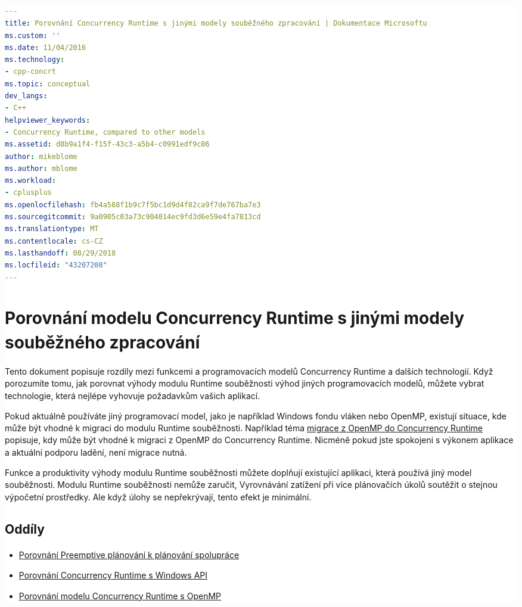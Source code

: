 ```yaml
---
title: Porovnání Concurrency Runtime s jinými modely souběžného zpracování | Dokumentace Microsoftu
ms.custom: ''
ms.date: 11/04/2016
ms.technology:
- cpp-concrt
ms.topic: conceptual
dev_langs:
- C++
helpviewer_keywords:
- Concurrency Runtime, compared to other models
ms.assetid: d8b9a1f4-f15f-43c3-a5b4-c0991edf9c86
author: mikeblome
ms.author: mblome
ms.workload:
- cplusplus
ms.openlocfilehash: fb4a588f1b9c7f5bc1d9d4f82ca9f7de767ba7e3
ms.sourcegitcommit: 9a0905c03a73c904014ec9fd3d6e59e4fa7813cd
ms.translationtype: MT
ms.contentlocale: cs-CZ
ms.lasthandoff: 08/29/2018
ms.locfileid: "43207208"
---
```

# <a name="comparing-the-concurrency-runtime-to-other-concurrency-models"></a>Porovnání modelu Concurrency Runtime s jinými modely souběžného zpracování
Tento dokument popisuje rozdíly mezi funkcemi a programovacích modelů Concurrency Runtime a dalších technologií. Když porozumíte tomu, jak porovnat výhody modulu Runtime souběžnosti výhod jiných programovacích modelů, můžete vybrat technologie, která nejlépe vyhovuje požadavkům vašich aplikací.  
  
 Pokud aktuálně používáte jiný programovací model, jako je například Windows fondu vláken nebo OpenMP, existují situace, kde může být vhodné k migraci do modulu Runtime souběžnosti. Například téma [migrace z OpenMP do Concurrency Runtime](../../parallel/concrt/migrating-from-openmp-to-the-concurrency-runtime.md) popisuje, kdy může být vhodné k migraci z OpenMP do Concurrency Runtime. Nicméně pokud jste spokojeni s výkonem aplikace a aktuální podporu ladění, není migrace nutná.  
  
 Funkce a produktivity výhody modulu Runtime souběžnosti můžete doplňují existující aplikaci, která používá jiný model souběžnosti. Modulu Runtime souběžnosti nemůže zaručit, Vyrovnávání zatížení při více plánovačích úkolů soutěžit o stejnou výpočetní prostředky. Ale když úlohy se nepřekrývají, tento efekt je minimální.  
  
##  <a name="top"></a> Oddíly  
  
-   [Porovnání Preemptive plánování k plánování spolupráce](#models)  
  
-   [Porovnání Concurrency Runtime s Windows API](#winapi)  
  
-   [Porovnání modelu Concurrency Runtime s OpenMP](#openmp)  
  